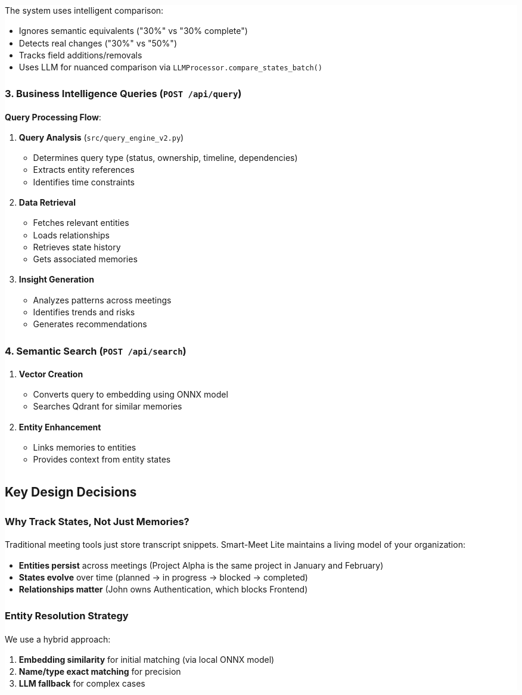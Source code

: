 The system uses intelligent comparison:
- Ignores semantic equivalents ("30%" vs "30% complete")
- Detects real changes ("30%" vs "50%")
- Tracks field additions/removals
- Uses LLM for nuanced comparison via `LLMProcessor.compare_states_batch()`

### 3. Business Intelligence Queries (`POST /api/query`)

**Query Processing Flow**:

1. **Query Analysis** (`src/query_engine_v2.py`)
   - Determines query type (status, ownership, timeline, dependencies)
   - Extracts entity references
   - Identifies time constraints

2. **Data Retrieval**
   - Fetches relevant entities
   - Loads relationships
   - Retrieves state history
   - Gets associated memories

3. **Insight Generation**
   - Analyzes patterns across meetings
   - Identifies trends and risks
   - Generates recommendations

### 4. Semantic Search (`POST /api/search`)

1. **Vector Creation**
   - Converts query to embedding using ONNX model
   - Searches Qdrant for similar memories

2. **Entity Enhancement**
   - Links memories to entities
   - Provides context from entity states

## Key Design Decisions

### Why Track States, Not Just Memories?

Traditional meeting tools just store transcript snippets. Smart-Meet Lite maintains a living model of your organization:

- **Entities persist** across meetings (Project Alpha is the same project in January and February)
- **States evolve** over time (planned → in progress → blocked → completed)  
- **Relationships matter** (John owns Authentication, which blocks Frontend)

### Entity Resolution Strategy

We use a hybrid approach:
1. **Embedding similarity** for initial matching (via local ONNX model)
2. **Name/type exact matching** for precision
3. **LLM fallback** for complex cases
